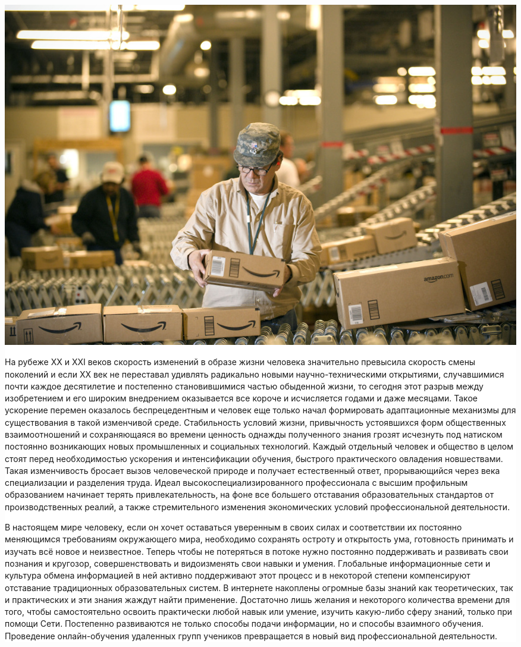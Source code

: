 ![Amazon.com Fernley warehouse](images/Amazon_Jobs_Cong-1024x681.jpg)

На рубеже XX и XXI веков скорость изменений в образе жизни человека значительно превысила скорость смены поколений и если XX век не переставал удивлять радикально новыми научно-техническими открытиями, случавшимися почти каждое десятилетие и постепенно становившимися частью обыденной жизни, то сегодня этот разрыв между изобретением и его широким внедрением оказывается все короче и исчисляется годами и даже месяцами. Такое ускорение перемен оказалось беспрецедентным и человек еще только начал формировать адаптационные механизмы для существования в такой изменчивой среде. Стабильность условий жизни, привычность устоявшихся форм общественных взаимоотношений и сохраняющаяся во времени ценность однажды полученного знания грозят исчезнуть под натиском постоянно возникающих новых промышленных и социальных технологий. Каждый отдельный человек и общество в целом стоят перед необходимостью ускорения и интенсификации обучения, быстрого практического овладения новшествами. Такая изменчивость бросает вызов человеческой природе и получает естественный ответ, прорывающийся через века специализации и разделения труда. Идеал высокоспециализированного профессионала с высшим профильным образованием начинает терять привлекательность, на фоне все большего отставания образовательных стандартов от производственных реалий, а также стремительного изменения экономических условий профессиональной деятельности.

В настоящем мире человеку, если он хочет оставаться уверенным в своих силах и соответствии их постоянно меняющимся требованиям окружающего мира, необходимо сохранять остроту и открытость ума, готовность принимать и изучать всё новое и неизвестное. Теперь чтобы не потеряться в потоке нужно постоянно поддерживать и развивать свои познания и кругозор, совершенствовать и видоизменять свои навыки и умения. Глобальные информационные сети и культура обмена информацией в ней активно поддерживают этот процесс и в некоторой степени компенсируют отставание традиционных образовательных систем. В интернете накоплены огромные базы знаний как теоретических, так и практических и эти знания жаждут найти применение. Достаточно лишь желания и некоторого количества времени для того, чтобы самостоятельно освоить практически любой навык или умение, изучить какую-либо сферу знаний, только при помощи Сети. Постепенно развиваются не только способы подачи информации, но и способы взаимного обучения. Проведение онлайн-обучения удаленных групп учеников превращается в новый вид профессиональной деятельности.
